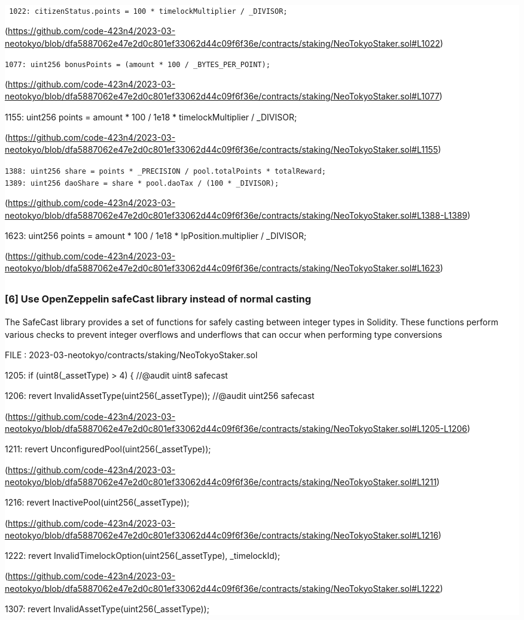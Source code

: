      1022: citizenStatus.points = 100 * timelockMultiplier / _DIVISOR;

(https://github.com/code-423n4/2023-03-neotokyo/blob/dfa5887062e47e2d0c801ef33062d44c09f6f36e/contracts/staking/NeoTokyoStaker.sol#L1022)

    1077: uint256 bonusPoints = (amount * 100 / _BYTES_PER_POINT);

(https://github.com/code-423n4/2023-03-neotokyo/blob/dfa5887062e47e2d0c801ef33062d44c09f6f36e/contracts/staking/NeoTokyoStaker.sol#L1077)

   1155: uint256 points = amount * 100 / 1e18 * timelockMultiplier / _DIVISOR;

(https://github.com/code-423n4/2023-03-neotokyo/blob/dfa5887062e47e2d0c801ef33062d44c09f6f36e/contracts/staking/NeoTokyoStaker.sol#L1155)

    1388: uint256 share = points * _PRECISION / pool.totalPoints * totalReward;
    1389: uint256 daoShare = share * pool.daoTax / (100 * _DIVISOR);

(https://github.com/code-423n4/2023-03-neotokyo/blob/dfa5887062e47e2d0c801ef33062d44c09f6f36e/contracts/staking/NeoTokyoStaker.sol#L1388-L1389)

   1623: uint256 points = amount * 100 / 1e18 * lpPosition.multiplier / _DIVISOR;

(https://github.com/code-423n4/2023-03-neotokyo/blob/dfa5887062e47e2d0c801ef33062d44c09f6f36e/contracts/staking/NeoTokyoStaker.sol#L1623)

##

### [6] Use OpenZeppelin safeCast library instead of normal casting

The SafeCast library provides a set of functions for safely casting between integer types in Solidity. These functions perform various checks to prevent integer overflows and underflows that can occur when performing type conversions

FILE : 2023-03-neotokyo/contracts/staking/NeoTokyoStaker.sol

  1205: if (uint8(_assetType) > 4) { //@audit uint8 safecast

  1206: revert InvalidAssetType(uint256(_assetType));  //@audit uint256 safecast

(https://github.com/code-423n4/2023-03-neotokyo/blob/dfa5887062e47e2d0c801ef33062d44c09f6f36e/contracts/staking/NeoTokyoStaker.sol#L1205-L1206)

   1211: revert UnconfiguredPool(uint256(_assetType));

(https://github.com/code-423n4/2023-03-neotokyo/blob/dfa5887062e47e2d0c801ef33062d44c09f6f36e/contracts/staking/NeoTokyoStaker.sol#L1211)

  1216: revert InactivePool(uint256(_assetType));

(https://github.com/code-423n4/2023-03-neotokyo/blob/dfa5887062e47e2d0c801ef33062d44c09f6f36e/contracts/staking/NeoTokyoStaker.sol#L1216)

  1222: revert InvalidTimelockOption(uint256(_assetType), _timelockId);

(https://github.com/code-423n4/2023-03-neotokyo/blob/dfa5887062e47e2d0c801ef33062d44c09f6f36e/contracts/staking/NeoTokyoStaker.sol#L1222)

  1307: revert InvalidAssetType(uint256(_assetType));
